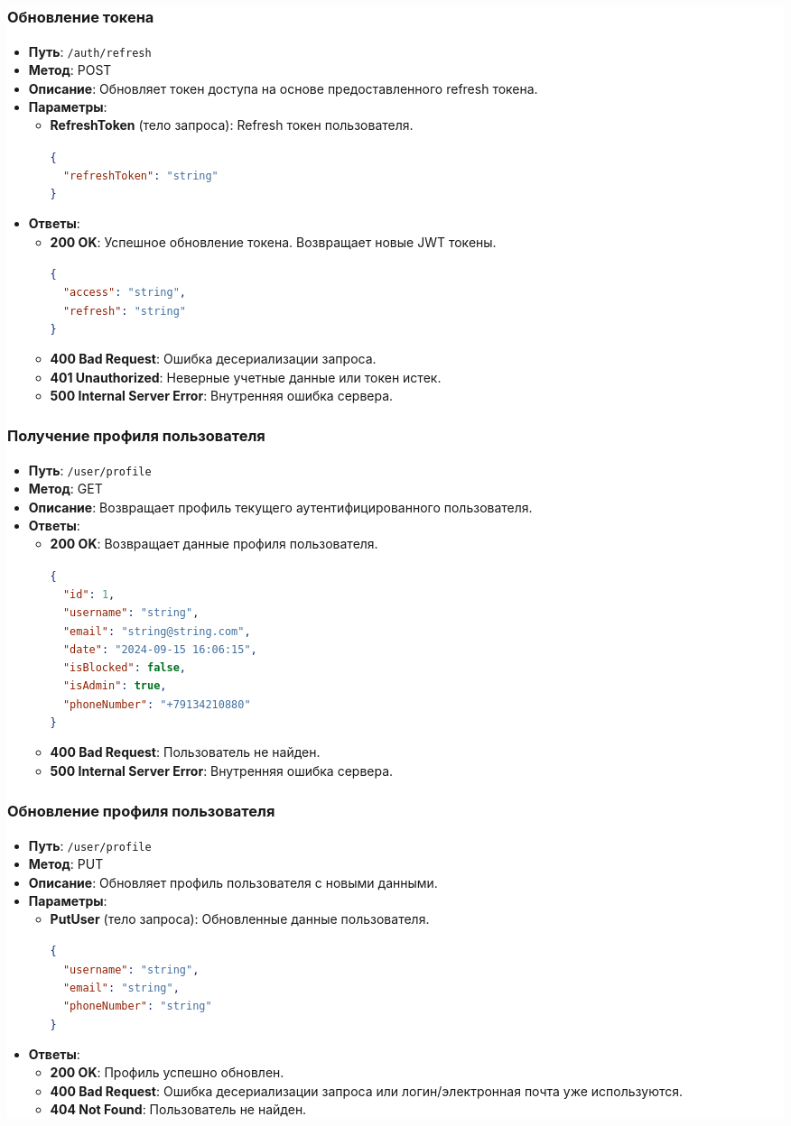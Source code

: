 
### Обновление токена

- **Путь**: `/auth/refresh`
- **Метод**: POST
- **Описание**: Обновляет токен доступа на основе предоставленного refresh токена.
- **Параметры**:
    - **RefreshToken** (тело запроса): Refresh токен пользователя.
      ```json
      {
        "refreshToken": "string"
      }
      ```
- **Ответы**:
    - **200 OK**: Успешное обновление токена. Возвращает новые JWT токены.
      ```json
      {
        "access": "string",
        "refresh": "string"
      }
      ```
    - **400 Bad Request**: Ошибка десериализации запроса.
    - **401 Unauthorized**: Неверные учетные данные или токен истек.
    - **500 Internal Server Error**: Внутренняя ошибка сервера.

### Получение профиля пользователя

- **Путь**: `/user/profile`
- **Метод**: GET
- **Описание**: Возвращает профиль текущего аутентифицированного пользователя.
- **Ответы**:
    - **200 OK**: Возвращает данные профиля пользователя.
      ```json
      {
        "id": 1,
        "username": "string",
        "email": "string@string.com",
        "date": "2024-09-15 16:06:15",
        "isBlocked": false,
        "isAdmin": true,
        "phoneNumber": "+79134210880"
      }
      ```
    - **400 Bad Request**: Пользователь не найден.
    - **500 Internal Server Error**: Внутренняя ошибка сервера.

### Обновление профиля пользователя

- **Путь**: `/user/profile`
- **Метод**: PUT
- **Описание**: Обновляет профиль пользователя с новыми данными.
- **Параметры**:
    - **PutUser** (тело запроса): Обновленные данные пользователя.
      ```json
      {
        "username": "string",
        "email": "string",
        "phoneNumber": "string"
      }
      ```
- **Ответы**:
    - **200 OK**: Профиль успешно обновлен.
    - **400 Bad Request**: Ошибка десериализации запроса или логин/электронная почта уже используются.
    - **404 Not Found**: Пользователь не найден.